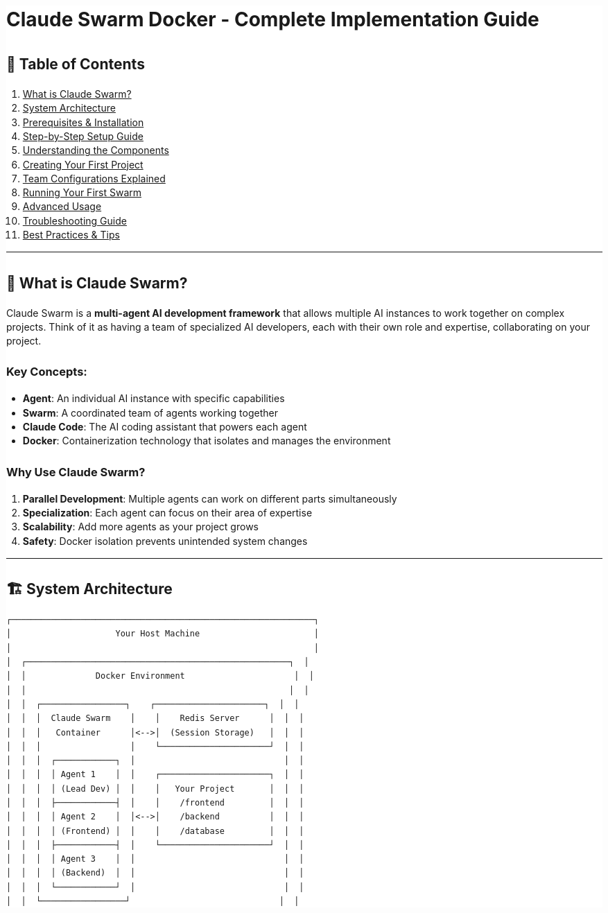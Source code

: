 # Claude Swarm Docker - Complete Implementation Guide

## 🎯 Table of Contents
1. [What is Claude Swarm?](#what-is-claude-swarm)
2. [System Architecture](#system-architecture)
3. [Prerequisites & Installation](#prerequisites--installation)
4. [Step-by-Step Setup Guide](#step-by-step-setup-guide)
5. [Understanding the Components](#understanding-the-components)
6. [Creating Your First Project](#creating-your-first-project)
7. [Team Configurations Explained](#team-configurations-explained)
8. [Running Your First Swarm](#running-your-first-swarm)
9. [Advanced Usage](#advanced-usage)
10. [Troubleshooting Guide](#troubleshooting-guide)
11. [Best Practices & Tips](#best-practices--tips)

---

## 🤖 What is Claude Swarm?

Claude Swarm is a **multi-agent AI development framework** that allows multiple AI instances to work together on complex projects. Think of it as having a team of specialized AI developers, each with their own role and expertise, collaborating on your project.

### Key Concepts:
- **Agent**: An individual AI instance with specific capabilities
- **Swarm**: A coordinated team of agents working together
- **Claude Code**: The AI coding assistant that powers each agent
- **Docker**: Containerization technology that isolates and manages the environment

### Why Use Claude Swarm?
1. **Parallel Development**: Multiple agents can work on different parts simultaneously
2. **Specialization**: Each agent can focus on their area of expertise
3. **Scalability**: Add more agents as your project grows
4. **Safety**: Docker isolation prevents unintended system changes

---

## 🏗️ System Architecture

```
┌─────────────────────────────────────────────────────────────┐
│                     Your Host Machine                       │
│                                                             │
│  ┌─────────────────────────────────────────────────────┐  │
│  │              Docker Environment                      │  │
│  │                                                     │  │
│  │  ┌─────────────────┐    ┌──────────────────────┐  │  │
│  │  │  Claude Swarm    │    │    Redis Server      │  │  │
│  │  │   Container      │<-->│  (Session Storage)   │  │  │
│  │  │                  │    └──────────────────────┘  │  │
│  │  │  ┌────────────┐  │                              │  │
│  │  │  │ Agent 1    │  │    ┌──────────────────────┐  │  │
│  │  │  │ (Lead Dev) │  │    │   Your Project       │  │  │
│  │  │  ├────────────┤  │    │    /frontend         │  │  │
│  │  │  │ Agent 2    │  │<-->│    /backend          │  │  │
│  │  │  │ (Frontend) │  │    │    /database         │  │  │
│  │  │  ├────────────┤  │    └──────────────────────┘  │  │
│  │  │  │ Agent 3    │  │                              │  │
│  │  │  │ (Backend)  │  │                              │  │
│  │  │  └────────────┘  │                              │  │
│  │  └─────────────────┘                              │  │
```